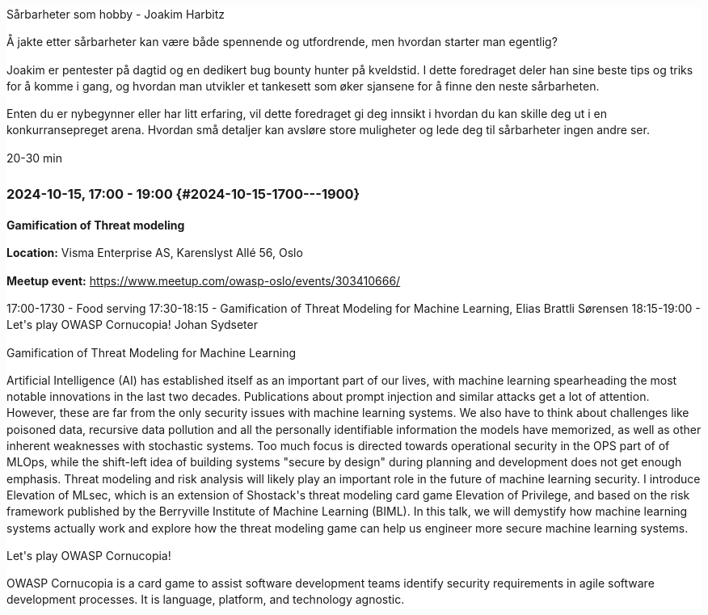 Sårbarheter som hobby - Joakim Harbitz

Å jakte etter sårbarheter kan være både spennende og utfordrende, men
hvordan starter man egentlig?

Joakim er pentester på dagtid og en dedikert bug bounty hunter på
kveldstid. I dette foredraget deler han sine beste tips og triks for å
komme i gang, og hvordan man utvikler et tankesett som øker sjansene for
å finne den neste sårbarheten.

Enten du er nybegynner eller har litt erfaring, vil dette foredraget gi
deg innsikt i hvordan du kan skille deg ut i en konkurransepreget arena.
Hvordan små detaljer kan avsløre store muligheter og lede deg til
sårbarheter ingen andre ser.

20-30 min

### 2024-10-15, 17:00 - 19:00 {#2024-10-15-1700---1900}

**Gamification of Threat modeling**

**Location:** Visma Enterprise AS, Karenslyst Allé 56, Oslo

**Meetup event:** https://www.meetup.com/owasp-oslo/events/303410666/

17:00-1730 - Food serving 17:30-18:15 - Gamification of Threat Modeling
for Machine Learning, Elias Brattli Sørensen 18:15-19:00 - Let's play
OWASP Cornucopia! Johan Sydseter

Gamification of Threat Modeling for Machine Learning

Artificial Intelligence (AI) has established itself as an important part
of our lives, with machine learning spearheading the most notable
innovations in the last two decades. Publications about prompt injection
and similar attacks get a lot of attention. However, these are far from
the only security issues with machine learning systems. We also have to
think about challenges like poisoned data, recursive data pollution and
all the personally identifiable information the models have memorized,
as well as other inherent weaknesses with stochastic systems. Too much
focus is directed towards operational security in the OPS part of of
MLOps, while the shift-left idea of building systems "secure by design"
during planning and development does not get enough emphasis. Threat
modeling and risk analysis will likely play an important role in the
future of machine learning security. I introduce Elevation of MLsec,
which is an extension of Shostack's threat modeling card game Elevation
of Privilege, and based on the risk framework published by the
Berryville Institute of Machine Learning (BIML). In this talk, we will
demystify how machine learning systems actually work and explore how the
threat modeling game can help us engineer more secure machine learning
systems.

Let's play OWASP Cornucopia!

OWASP Cornucopia is a card game to assist software development teams
identify security requirements in agile software development processes.
It is language, platform, and technology agnostic.
